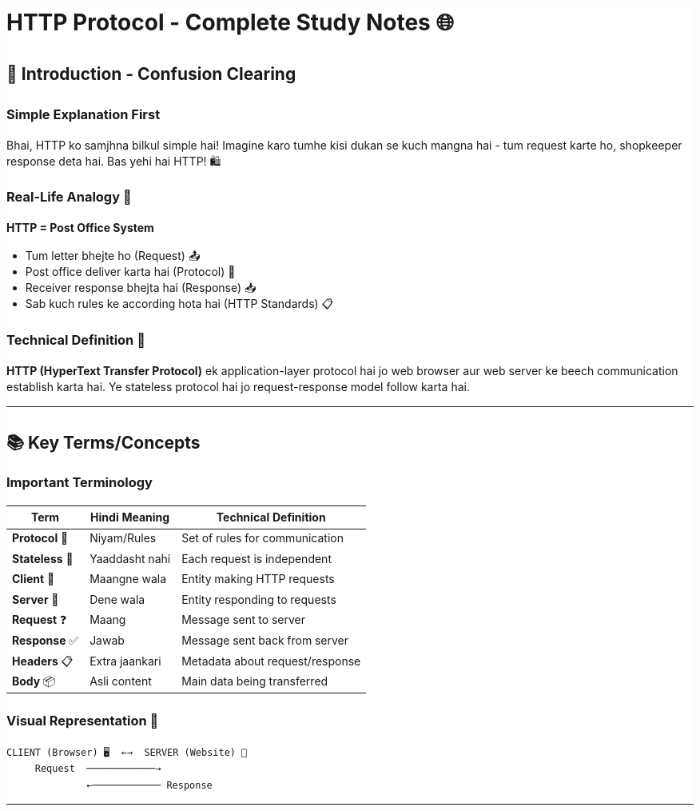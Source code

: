 # HTTP Protocol - Complete Study Notes 🌐

## 🤔 Introduction - Confusion Clearing

### Simple Explanation First 
Bhai, HTTP ko samjhna bilkul simple hai! Imagine karo tumhe kisi dukan se kuch mangna hai - tum request karte ho, shopkeeper response deta hai. Bas yehi hai HTTP! 🛍️

### Real-Life Analogy 📮
**HTTP = Post Office System**
- Tum letter bhejte ho (Request) 📤
- Post office deliver karta hai (Protocol) 🚚
- Receiver response bhejta hai (Response) 📥
- Sab kuch rules ke according hota hai (HTTP Standards) 📋

### Technical Definition 🎯
**HTTP (HyperText Transfer Protocol)** ek application-layer protocol hai jo web browser aur web server ke beech communication establish karta hai. Ye stateless protocol hai jo request-response model follow karta hai.

---

## 📚 Key Terms/Concepts

### Important Terminology 

| Term | Hindi Meaning | Technical Definition |
|------|---------------|---------------------|
| **Protocol** 🤝 | Niyam/Rules | Set of rules for communication |
| **Stateless** 🧠 | Yaaddasht nahi | Each request is independent |
| **Client** 👤 | Maangne wala | Entity making HTTP requests |
| **Server** 🏢 | Dene wala | Entity responding to requests |
| **Request** ❓ | Maang | Message sent to server |
| **Response** ✅ | Jawab | Message sent back from server |
| **Headers** 📋 | Extra jaankari | Metadata about request/response |
| **Body** 📦 | Asli content | Main data being transferred |

### Visual Representation 🎨
```
CLIENT (Browser) 🖥️  ←→  SERVER (Website) 🏢
     Request  ────────────→
              ←──────────── Response
```

---